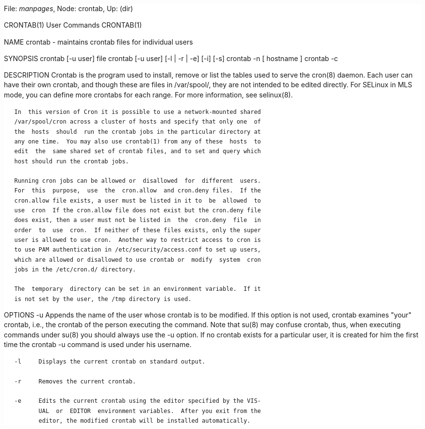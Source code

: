 File: *manpages*,  Node: crontab,  Up: (dir)

CRONTAB(1)                       User Commands                      CRONTAB(1)



NAME
       crontab - maintains crontab files for individual users

SYNOPSIS
       crontab [-u user] file
       crontab [-u user] [-l | -r | -e] [-i] [-s]
       crontab -n [ hostname ]
       crontab -c

DESCRIPTION
       Crontab  is the program used to install, remove or list the tables used
       to serve the cron(8) daemon.  Each user can have their own crontab, and
       though  these  are  files  in  /var/spool/, they are not intended to be
       edited directly.  For SELinux in MLS mode, you can define more crontabs
       for each range.  For more information, see selinux(8).

       In  this version of Cron it is possible to use a network-mounted shared
       /var/spool/cron across a cluster of hosts and specify that only one  of
       the  hosts  should  run the crontab jobs in the particular directory at
       any one time.  You may also use crontab(1) from any of these  hosts  to
       edit  the  same shared set of crontab files, and to set and query which
       host should run the crontab jobs.

       Running cron jobs can be allowed or  disallowed  for  different  users.
       For  this  purpose,  use  the  cron.allow  and cron.deny files.  If the
       cron.allow file exists, a user must be listed in it to  be  allowed  to
       use  cron  If the cron.allow file does not exist but the cron.deny file
       does exist, then a user must not be listed in  the  cron.deny  file  in
       order  to  use  cron.  If neither of these files exists, only the super
       user is allowed to use cron.  Another way to restrict access to cron is
       to use PAM authentication in /etc/security/access.conf to set up users,
       which are allowed or disallowed to use crontab or  modify  system  cron
       jobs in the /etc/cron.d/ directory.

       The  temporary  directory can be set in an environment variable.  If it
       is not set by the user, the /tmp directory is used.

OPTIONS
       -u     Appends the name of the user whose crontab is  to  be  modified.
              If  this  option  is  not used, crontab examines "your" crontab,
              i.e., the crontab of the person  executing  the  command.   Note
              that  su(8)  may  confuse crontab, thus, when executing commands
              under su(8) you should always use the -u option.  If no  crontab
              exists  for  a  particular user, it is created for him the first
              time the crontab -u command is used under his username.

       -l     Displays the current crontab on standard output.

       -r     Removes the current crontab.

       -e     Edits the current crontab using the editor specified by the VIS-
              UAL  or  EDITOR  environment variables.  After you exit from the
              editor, the modified crontab will be installed automatically.
